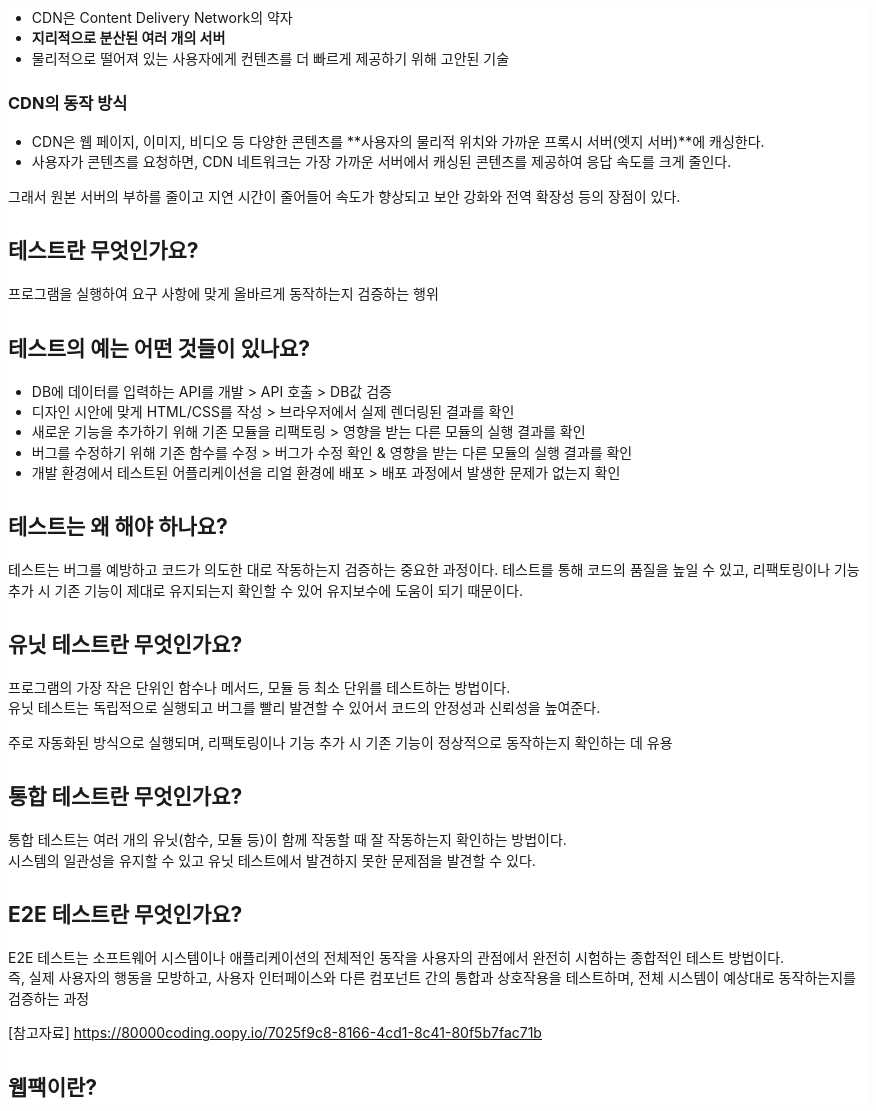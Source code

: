 - CDN은 Content Delivery Network의 약자
- **지리적으로 분산된 여러 개의 서버**
- 물리적으로 떨어져 있는 사용자에게 컨텐츠를 더 빠르게 제공하기 위해 고안된 기술

### CDN의 동작 방식

- CDN은 웹 페이지, 이미지, 비디오 등 다양한 콘텐츠를 **사용자의 물리적 위치와 가까운 프록시 서버(엣지 서버)**에 캐싱한다.
- 사용자가 콘텐츠를 요청하면, CDN 네트워크는 가장 가까운 서버에서 캐싱된 콘텐츠를 제공하여 응답 속도를 크게 줄인다.

그래서 원본 서버의 부하를 줄이고 지연 시간이 줄어들어 속도가 향상되고 보안 강화와 전역 확장성 등의 장점이 있다.



## 테스트란 무엇인가요?

프로그램을 실행하여 요구 사항에 맞게 올바르게 동작하는지 검증하는 행위

## 테스트의 예는 어떤 것들이 있나요?

- DB에 데이터를 입력하는 API를 개발 > API 호출 > DB값 검증
- 디자인 시안에 맞게 HTML/CSS를 작성 > 브라우저에서 실제 렌더링된 결과를 확인
- 새로운 기능을 추가하기 위해 기존 모듈을 리팩토링 > 영향을 받는 다른 모듈의 실행 결과를 확인
- 버그를 수정하기 위해 기존 함수를 수정 > 버그가 수정 확인 & 영향을 받는 다른 모듈의 실행 결과를 확인
- 개발 환경에서 테스트된 어플리케이션을 리얼 환경에 배포 > 배포 과정에서 발생한 문제가 없는지 확인

## 테스트는 왜 해야 하나요?

테스트는 버그를 예방하고 코드가 의도한 대로 작동하는지 검증하는 중요한 과정이다.
테스트를 통해 코드의 품질을 높일 수 있고, 리팩토링이나 기능 추가 시 기존 기능이 제대로 유지되는지 확인할 수 있어 유지보수에 도움이 되기 때문이다.

## 유닛 테스트란 무엇인가요?

프로그램의 가장 작은 단위인 함수나 메서드, 모듈 등 최소 단위를 테스트하는 방법이다. <br>
유닛 테스트는 독립적으로 실행되고 버그를 빨리 발견할 수 있어서 코드의 안정성과 신뢰성을 높여준다.

주로 자동화된 방식으로 실행되며, 리팩토링이나 기능 추가 시 기존 기능이 정상적으로 동작하는지 확인하는 데 유용

## 통합 테스트란 무엇인가요?

통합 테스트는 여러 개의 유닛(함수, 모듈 등)이 함께 작동할 때 잘 작동하는지 확인하는 방법이다. <br>
시스템의 일관성을 유지할 수 있고 유닛 테스트에서 발견하지 못한 문제점을 발견할 수 있다.

## E2E 테스트란 무엇인가요?

E2E 테스트는 소프트웨어 시스템이나 애플리케이션의 전체적인 동작을 사용자의 관점에서 완전히 시험하는 종합적인 테스트 방법이다. <br>
즉, 실제 사용자의 행동을 모방하고, 사용자 인터페이스와 다른 컴포넌트 간의 통합과 상호작용을 테스트하며, 전체 시스템이 예상대로 동작하는지를 검증하는 과정

[참고자료]
https://80000coding.oopy.io/7025f9c8-8166-4cd1-8c41-80f5b7fac71b



## 웹팩이란?
